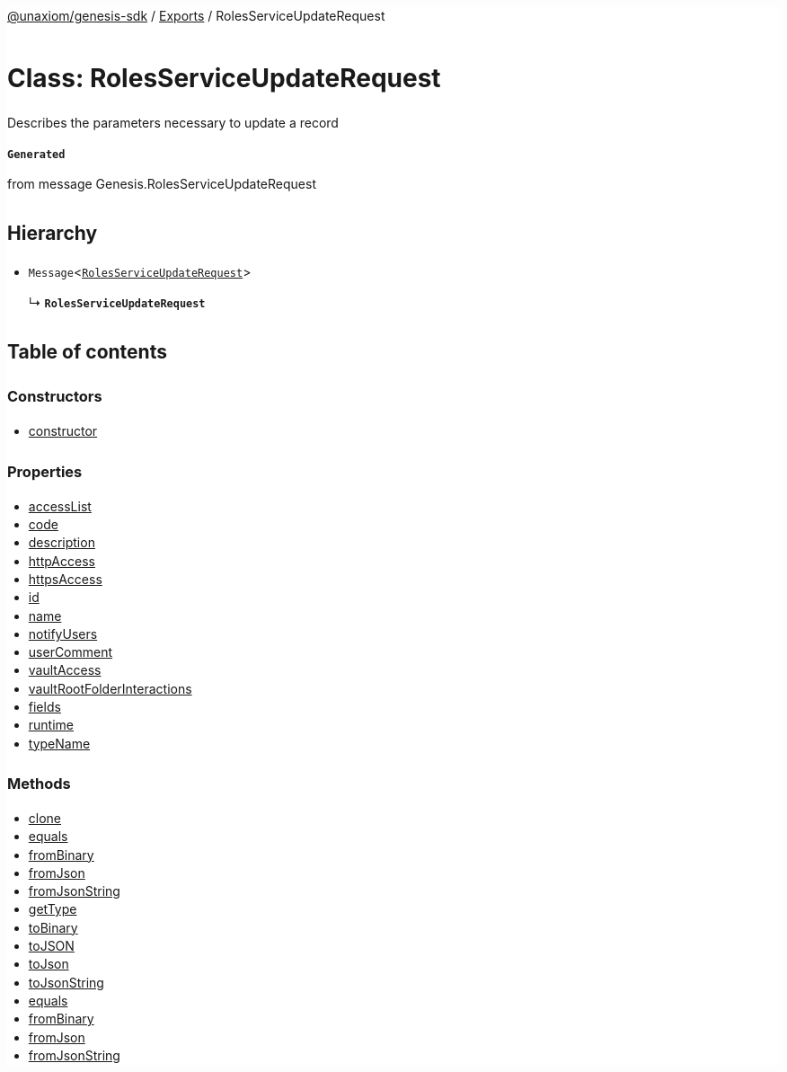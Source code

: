 [@unaxiom/genesis-sdk](../README.md) / [Exports](../modules.md) / RolesServiceUpdateRequest

# Class: RolesServiceUpdateRequest

Describes the parameters necessary to update a record

**`Generated`**

from message Genesis.RolesServiceUpdateRequest

## Hierarchy

- `Message`<[`RolesServiceUpdateRequest`](RolesServiceUpdateRequest.md)\>

  ↳ **`RolesServiceUpdateRequest`**

## Table of contents

### Constructors

- [constructor](RolesServiceUpdateRequest.md#constructor)

### Properties

- [accessList](RolesServiceUpdateRequest.md#accesslist)
- [code](RolesServiceUpdateRequest.md#code)
- [description](RolesServiceUpdateRequest.md#description)
- [httpAccess](RolesServiceUpdateRequest.md#httpaccess)
- [httpsAccess](RolesServiceUpdateRequest.md#httpsaccess)
- [id](RolesServiceUpdateRequest.md#id)
- [name](RolesServiceUpdateRequest.md#name)
- [notifyUsers](RolesServiceUpdateRequest.md#notifyusers)
- [userComment](RolesServiceUpdateRequest.md#usercomment)
- [vaultAccess](RolesServiceUpdateRequest.md#vaultaccess)
- [vaultRootFolderInteractions](RolesServiceUpdateRequest.md#vaultrootfolderinteractions)
- [fields](RolesServiceUpdateRequest.md#fields)
- [runtime](RolesServiceUpdateRequest.md#runtime)
- [typeName](RolesServiceUpdateRequest.md#typename)

### Methods

- [clone](RolesServiceUpdateRequest.md#clone)
- [equals](RolesServiceUpdateRequest.md#equals)
- [fromBinary](RolesServiceUpdateRequest.md#frombinary)
- [fromJson](RolesServiceUpdateRequest.md#fromjson)
- [fromJsonString](RolesServiceUpdateRequest.md#fromjsonstring)
- [getType](RolesServiceUpdateRequest.md#gettype)
- [toBinary](RolesServiceUpdateRequest.md#tobinary)
- [toJSON](RolesServiceUpdateRequest.md#tojson)
- [toJson](RolesServiceUpdateRequest.md#tojson-1)
- [toJsonString](RolesServiceUpdateRequest.md#tojsonstring)
- [equals](RolesServiceUpdateRequest.md#equals-1)
- [fromBinary](RolesServiceUpdateRequest.md#frombinary-1)
- [fromJson](RolesServiceUpdateRequest.md#fromjson-1)
- [fromJsonString](RolesServiceUpdateRequest.md#fromjsonstring-1)
